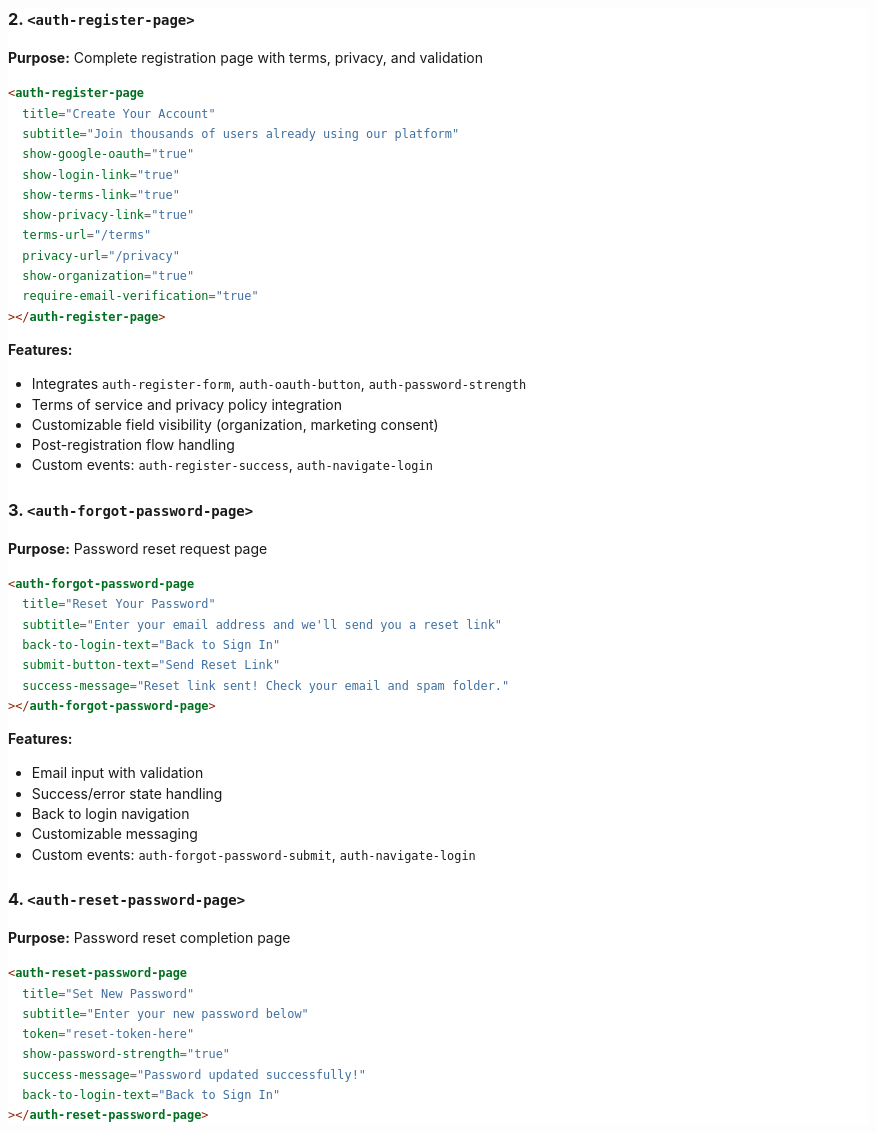 ### 2. `<auth-register-page>`
**Purpose:** Complete registration page with terms, privacy, and validation
```html
<auth-register-page
  title="Create Your Account"
  subtitle="Join thousands of users already using our platform"
  show-google-oauth="true"
  show-login-link="true"
  show-terms-link="true"
  show-privacy-link="true"
  terms-url="/terms"
  privacy-url="/privacy"
  show-organization="true"
  require-email-verification="true"
></auth-register-page>
```

**Features:**
- Integrates `auth-register-form`, `auth-oauth-button`, `auth-password-strength`
- Terms of service and privacy policy integration
- Customizable field visibility (organization, marketing consent)
- Post-registration flow handling
- Custom events: `auth-register-success`, `auth-navigate-login`

### 3. `<auth-forgot-password-page>`
**Purpose:** Password reset request page
```html
<auth-forgot-password-page
  title="Reset Your Password"
  subtitle="Enter your email address and we'll send you a reset link"
  back-to-login-text="Back to Sign In"
  submit-button-text="Send Reset Link"
  success-message="Reset link sent! Check your email and spam folder."
></auth-forgot-password-page>
```

**Features:**
- Email input with validation
- Success/error state handling
- Back to login navigation
- Customizable messaging
- Custom events: `auth-forgot-password-submit`, `auth-navigate-login`

### 4. `<auth-reset-password-page>`
**Purpose:** Password reset completion page
```html
<auth-reset-password-page
  title="Set New Password"
  subtitle="Enter your new password below"
  token="reset-token-here"
  show-password-strength="true"
  success-message="Password updated successfully!"
  back-to-login-text="Back to Sign In"
></auth-reset-password-page>
```
